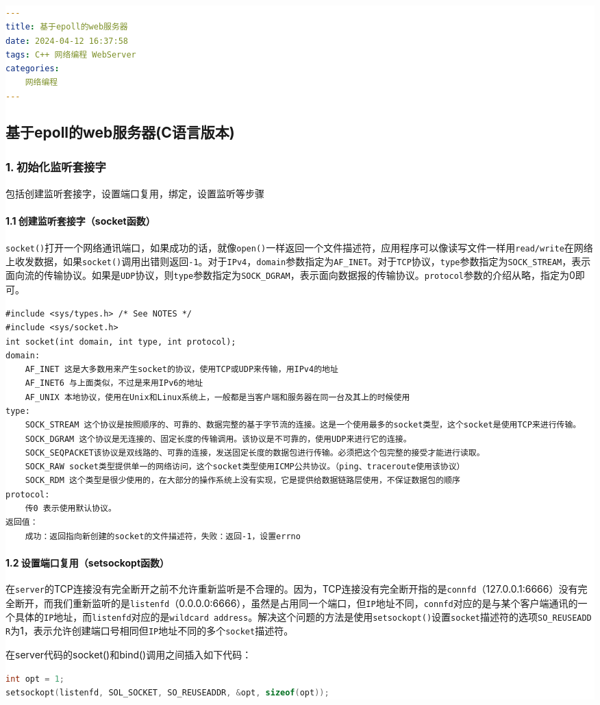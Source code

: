 ```yaml
---
title: 基于epoll的web服务器
date: 2024-04-12 16:37:58
tags: C++ 网络编程 WebServer
categories:
    网络编程
---
```


## 基于epoll的web服务器(C语言版本)

### 1. 初始化监听套接字

包括创建监听套接字，设置端口复用，绑定，设置监听等步骤

#### 1.1 创建监听套接字（socket函数）

`socket()`打开一个网络通讯端口，如果成功的话，就像`open()`一样返回一个文件描述符，应用程序可以像读写文件一样用`read/write`在网络上收发数据，如果`socket()`调用出错则返回`-1`。对于`IPv4`，`domain`参数指定为`AF_INET`。对于`TCP`协议，`type`参数指定为`SOCK_STREAM`，表示面向流的传输协议。如果是`UDP`协议，则`type`参数指定为`SOCK_DGRAM`，表示面向数据报的传输协议。`protocol`参数的介绍从略，指定为0即可。

```txt
#include <sys/types.h> /* See NOTES */
#include <sys/socket.h>
int socket(int domain, int type, int protocol);
domain:
	AF_INET 这是大多数用来产生socket的协议，使用TCP或UDP来传输，用IPv4的地址
	AF_INET6 与上面类似，不过是来用IPv6的地址
	AF_UNIX 本地协议，使用在Unix和Linux系统上，一般都是当客户端和服务器在同一台及其上的时候使用
type:
	SOCK_STREAM 这个协议是按照顺序的、可靠的、数据完整的基于字节流的连接。这是一个使用最多的socket类型，这个socket是使用TCP来进行传输。
	SOCK_DGRAM 这个协议是无连接的、固定长度的传输调用。该协议是不可靠的，使用UDP来进行它的连接。
	SOCK_SEQPACKET该协议是双线路的、可靠的连接，发送固定长度的数据包进行传输。必须把这个包完整的接受才能进行读取。
	SOCK_RAW socket类型提供单一的网络访问，这个socket类型使用ICMP公共协议。（ping、traceroute使用该协议）
	SOCK_RDM 这个类型是很少使用的，在大部分的操作系统上没有实现，它是提供给数据链路层使用，不保证数据包的顺序
protocol:
	传0 表示使用默认协议。
返回值：
	成功：返回指向新创建的socket的文件描述符，失败：返回-1，设置errno
```



#### 1.2 设置端口复用（setsockopt函数）

在`server`的TCP连接没有完全断开之前不允许重新监听是不合理的。因为，TCP连接没有完全断开指的是`connfd`（127.0.0.1:6666）没有完全断开，而我们重新监听的是`listenfd`（0.0.0.0:6666），虽然是占用同一个端口，但`IP`地址不同，`connfd`对应的是与某个客户端通讯的一个具体的`IP`地址，而`listenfd`对应的是`wildcard address`。解决这个问题的方法是使用`setsockopt()`设置`socket`描述符的选项`SO_REUSEADDR`为1，表示允许创建端口号相同但`IP`地址不同的多个`socket`描述符。

在server代码的socket()和bind()调用之间插入如下代码：

```c
int opt = 1;
setsockopt(listenfd, SOL_SOCKET, SO_REUSEADDR, &opt, sizeof(opt));
```
